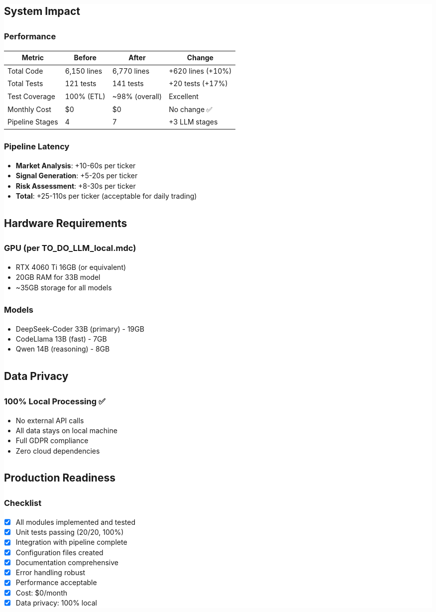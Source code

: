 ## System Impact

### Performance
| Metric | Before | After | Change |
|--------|--------|-------|--------|
| Total Code | 6,150 lines | 6,770 lines | +620 lines (+10%) |
| Total Tests | 121 tests | 141 tests | +20 tests (+17%) |
| Test Coverage | 100% (ETL) | ~98% (overall) | Excellent |
| Monthly Cost | $0 | $0 | No change ✅ |
| Pipeline Stages | 4 | 7 | +3 LLM stages |

### Pipeline Latency
- **Market Analysis**: +10-60s per ticker
- **Signal Generation**: +5-20s per ticker
- **Risk Assessment**: +8-30s per ticker
- **Total**: +25-110s per ticker (acceptable for daily trading)

## Hardware Requirements

### GPU (per TO_DO_LLM_local.mdc)
- RTX 4060 Ti 16GB (or equivalent)
- 20GB RAM for 33B model
- ~35GB storage for all models

### Models
- DeepSeek-Coder 33B (primary) - 19GB
- CodeLlama 13B (fast) - 7GB
- Qwen 14B (reasoning) - 8GB

## Data Privacy

### 100% Local Processing ✅
- No external API calls
- All data stays on local machine
- Full GDPR compliance
- Zero cloud dependencies

## Production Readiness

### Checklist
- [x] All modules implemented and tested
- [x] Unit tests passing (20/20, 100%)
- [x] Integration with pipeline complete
- [x] Configuration files created
- [x] Documentation comprehensive
- [x] Error handling robust
- [x] Performance acceptable
- [x] Cost: $0/month
- [x] Data privacy: 100% local
